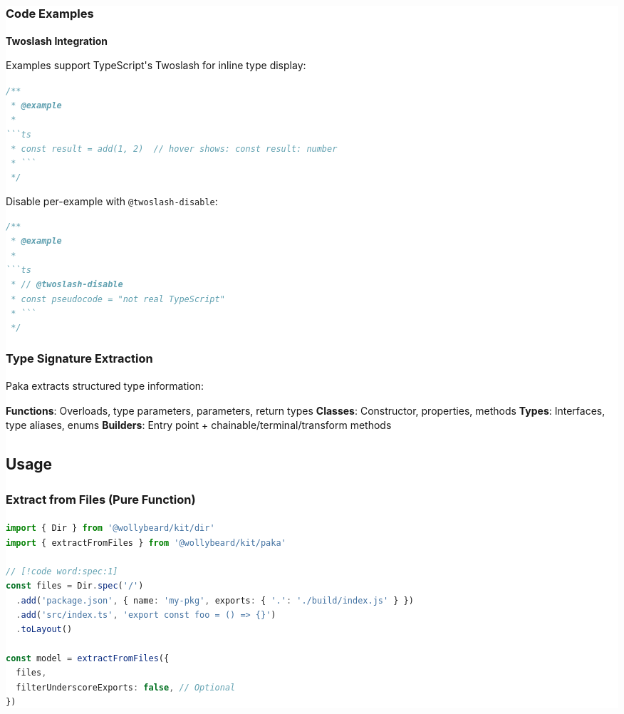 ### Code Examples

**Twoslash Integration**

Examples support TypeScript's Twoslash for inline type display:

````typescript
/**
 * @example
 *
```ts
 * const result = add(1, 2)  // hover shows: const result: number
 * ```
 */
````

Disable per-example with `@twoslash-disable`:

````typescript
/**
 * @example
 *
```ts
 * // @twoslash-disable
 * const pseudocode = "not real TypeScript"
 * ```
 */
````

### Type Signature Extraction

Paka extracts structured type information:

**Functions**: Overloads, type parameters, parameters, return types
**Classes**: Constructor, properties, methods
**Types**: Interfaces, type aliases, enums
**Builders**: Entry point + chainable/terminal/transform methods

## Usage

### Extract from Files (Pure Function)

```typescript
import { Dir } from '@wollybeard/kit/dir'
import { extractFromFiles } from '@wollybeard/kit/paka'

// [!code word:spec:1]
const files = Dir.spec('/')
  .add('package.json', { name: 'my-pkg', exports: { '.': './build/index.js' } })
  .add('src/index.ts', 'export const foo = () => {}')
  .toLayout()

const model = extractFromFiles({
  files,
  filterUnderscoreExports: false, // Optional
})
```
